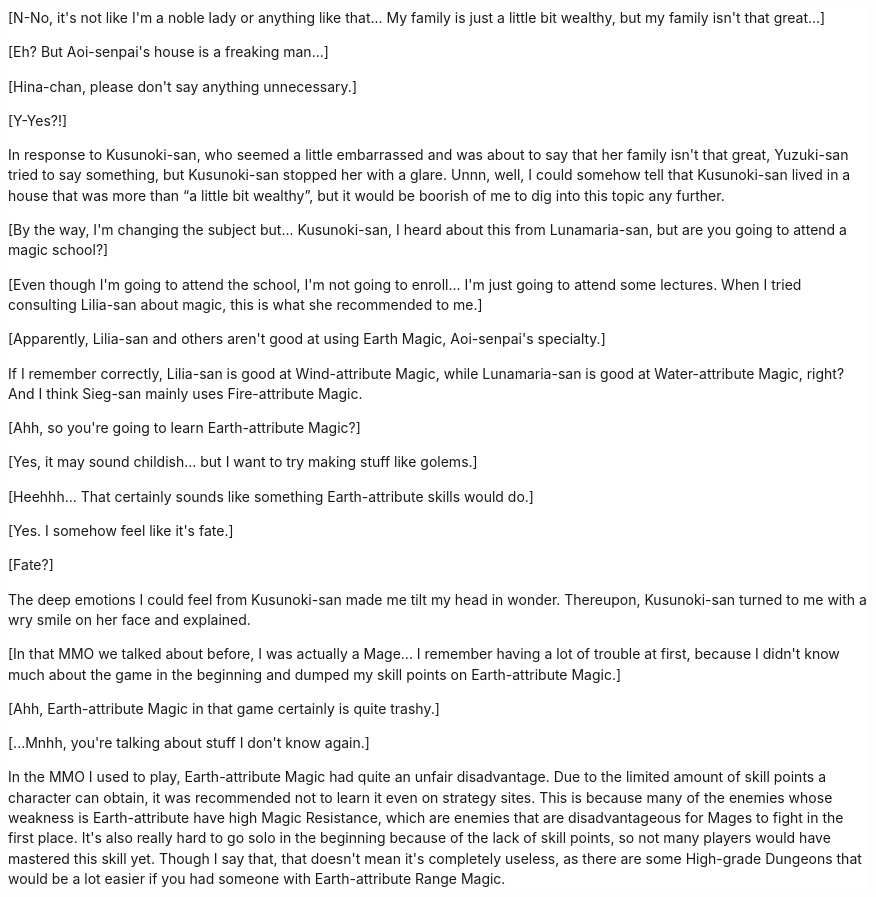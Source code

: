[N-No, it's not like I'm a noble lady or anything like that... My family is just
a little bit wealthy, but my family isn't that great...]

[Eh? But Aoi-senpai's house is a freaking man...]

[Hina-chan, please don't say anything unnecessary.]

[Y-Yes?!]

In response to Kusunoki-san, who seemed a little embarrassed and was about to
say that her family isn't that great, Yuzuki-san tried to say something, but
Kusunoki-san stopped her with a glare. Unnn, well, I could somehow tell that
Kusunoki-san lived in a house that was more than “a little bit wealthy”, but it
would be boorish of me to dig into this topic any further.

[By the way, I'm changing the subject but... Kusunoki-san, I heard about this
from Lunamaria-san, but are you going to attend a magic school?]

[Even though I'm going to attend the school, I'm not going to enroll... I'm just
going to attend some lectures. When I tried consulting Lilia-san about magic,
this is what she recommended to me.]

[Apparently, Lilia-san and others aren't good at using Earth Magic, Aoi-senpai's
specialty.]

If I remember correctly, Lilia-san is good at Wind-attribute Magic, while
Lunamaria-san is good at Water-attribute Magic, right? And I think Sieg-san
mainly uses Fire-attribute Magic.

[Ahh, so you're going to learn Earth-attribute Magic?]

[Yes, it may sound childish... but I want to try making stuff like golems.]

[Heehhh... That certainly sounds like something Earth-attribute skills would
do.]

[Yes. I somehow feel like it's fate.]

[Fate?]

The deep emotions I could feel from Kusunoki-san made me tilt my head in wonder.
Thereupon, Kusunoki-san turned to me with a wry smile on her face and explained.

[In that MMO we talked about before, I was actually a Mage... I remember having
a lot of trouble at first, because I didn't know much about the game in the
beginning and dumped my skill points on Earth-attribute Magic.]

[Ahh, Earth-attribute Magic in that game certainly is quite trashy.]

[...Mnhh, you're talking about stuff I don't know again.]

In the MMO I used to play, Earth-attribute Magic had quite an unfair
disadvantage. Due to the limited amount of skill points a character can obtain,
it was recommended not to learn it even on strategy sites. This is because many
of the enemies whose weakness is Earth-attribute have high Magic Resistance,
which are enemies that are disadvantageous for Mages to fight in the first
place. It's also really hard to go solo in the beginning because of the lack of
skill points, so not many players would have mastered this skill yet. Though I
say that, that doesn't mean it's completely useless, as there are some
High-grade Dungeons that would be a lot easier if you had someone with
Earth-attribute Range Magic.
